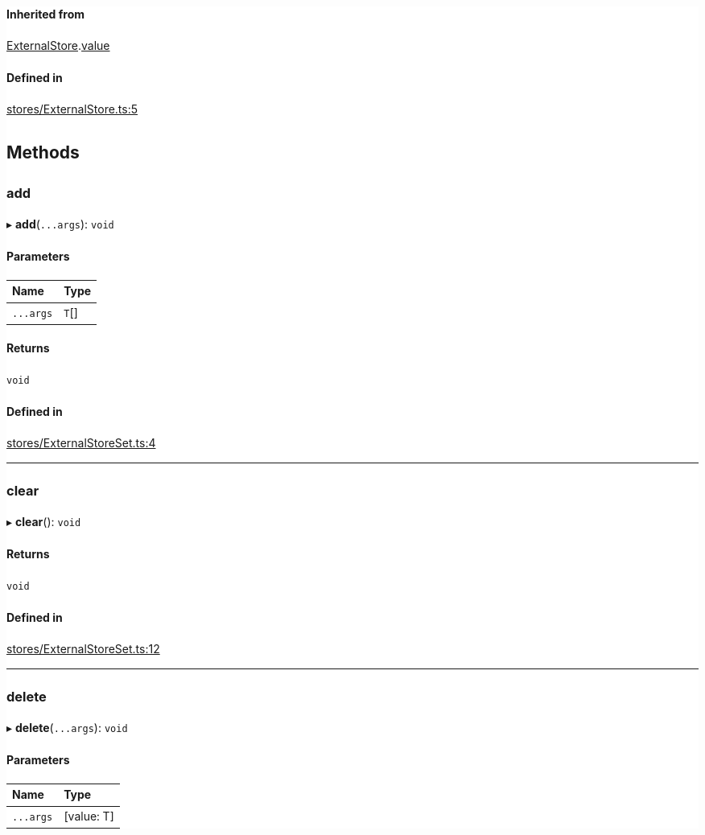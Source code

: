 #### Inherited from

[ExternalStore](ExternalStore.md).[value](ExternalStore.md#value)

#### Defined in

[stores/ExternalStore.ts:5](https://github.com/react-noui/external-store/blob/50c9d32/src/stores/ExternalStore.ts#L5)

## Methods

### add

▸ **add**(`...args`): `void`

#### Parameters

| Name | Type |
| :------ | :------ |
| `...args` | `T`[] |

#### Returns

`void`

#### Defined in

[stores/ExternalStoreSet.ts:4](https://github.com/react-noui/external-store/blob/50c9d32/src/stores/ExternalStoreSet.ts#L4)

___

### clear

▸ **clear**(): `void`

#### Returns

`void`

#### Defined in

[stores/ExternalStoreSet.ts:12](https://github.com/react-noui/external-store/blob/50c9d32/src/stores/ExternalStoreSet.ts#L12)

___

### delete

▸ **delete**(`...args`): `void`

#### Parameters

| Name | Type |
| :------ | :------ |
| `...args` | [value: T] |
